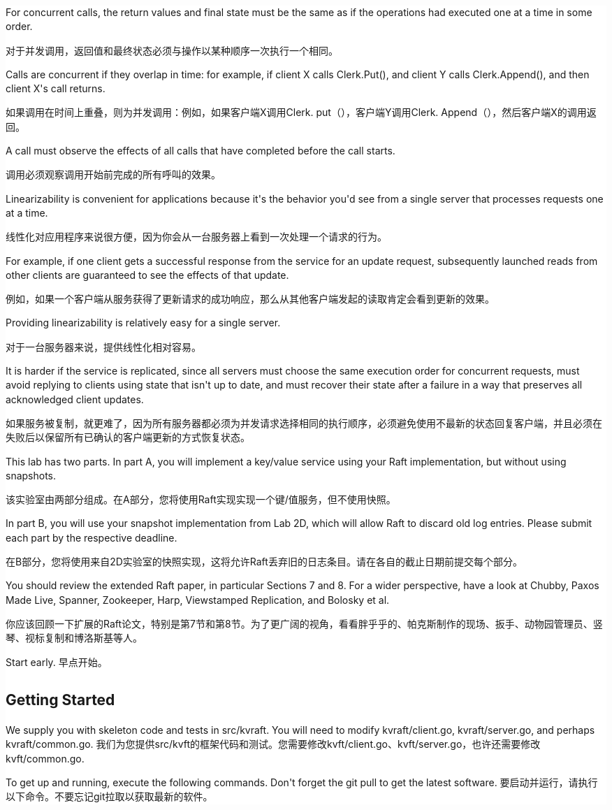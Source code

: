 For concurrent calls, the return values and final state must be the same as if the operations had executed one at a time in some order. 

对于并发调用，返回值和最终状态必须与操作以某种顺序一次执行一个相同。

Calls are concurrent if they overlap in time: for example, if client X calls Clerk.Put(), and client Y calls Clerk.Append(), and then client X's call returns. 

如果调用在时间上重叠，则为并发调用：例如，如果客户端X调用Clerk. put（），客户端Y调用Clerk. Append（），然后客户端X的调用返回。

A call must observe the effects of all calls that have completed before the call starts.

调用必须观察调用开始前完成的所有呼叫的效果。

Linearizability is convenient for applications because it's the behavior you'd see from a single server that processes requests one at a time. 

线性化对应用程序来说很方便，因为你会从一台服务器上看到一次处理一个请求的行为。

For example, if one client gets a successful response from the service for an update request, subsequently launched reads from other clients are guaranteed to see the effects of that update. 

例如，如果一个客户端从服务获得了更新请求的成功响应，那么从其他客户端发起的读取肯定会看到更新的效果。

Providing linearizability is relatively easy for a single server. 

对于一台服务器来说，提供线性化相对容易。

It is harder if the service is replicated, since all servers must choose the same execution order for concurrent requests, must avoid replying to clients using state that isn't up to date, and must recover their state after a failure in a way that preserves all acknowledged client updates.

如果服务被复制，就更难了，因为所有服务器都必须为并发请求选择相同的执行顺序，必须避免使用不最新的状态回复客户端，并且必须在失败后以保留所有已确认的客户端更新的方式恢复状态。

This lab has two parts. In part A, you will implement a key/value service using your Raft implementation, but without using snapshots. 

该实验室由两部分组成。在A部分，您将使用Raft实现实现一个键/值服务，但不使用快照。

In part B, you will use your snapshot implementation from Lab 2D, which will allow Raft to discard old log entries. Please submit each part by the respective deadline.

在B部分，您将使用来自2D实验室的快照实现，这将允许Raft丢弃旧的日志条目。请在各自的截止日期前提交每个部分。

You should review the extended Raft paper, in particular Sections 7 and 8. For a wider perspective, have a look at Chubby, Paxos Made Live, Spanner, Zookeeper, Harp, Viewstamped Replication, and Bolosky et al.

你应该回顾一下扩展的Raft论文，特别是第7节和第8节。为了更广阔的视角，看看胖乎乎的、帕克斯制作的现场、扳手、动物园管理员、竖琴、视标复制和博洛斯基等人。

Start early.
早点开始。

## Getting Started

We supply you with skeleton code and tests in src/kvraft. You will need to modify kvraft/client.go, kvraft/server.go, and perhaps kvraft/common.go.
我们为您提供src/kvft的框架代码和测试。您需要修改kvft/client.go、kvft/server.go，也许还需要修改kvft/common.go.

To get up and running, execute the following commands. Don't forget the git pull to get the latest software.
要启动并运行，请执行以下命令。不要忘记git拉取以获取最新的软件。
